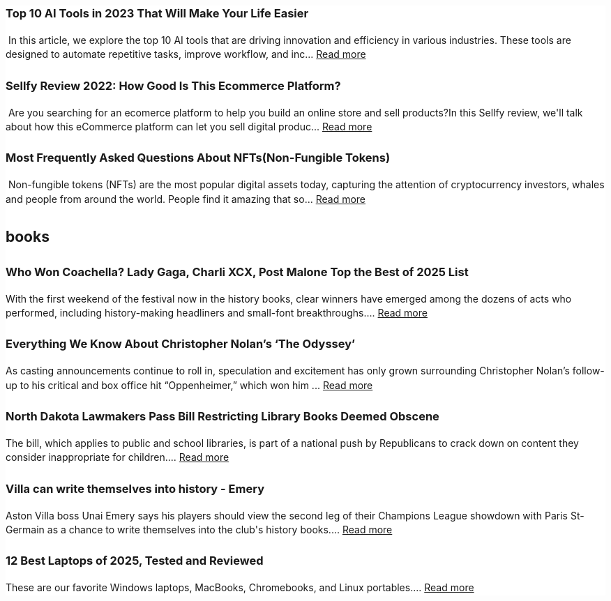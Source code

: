 ### Top 10 AI Tools in 2023 That Will Make Your Life Easier
&nbsp;In this article, we explore the top 10 AI tools that are
driving innovation and efficiency in various industries. These tools are
designed to automate repetitive tasks, improve workflow, and inc... [Read more](https://techncruncher.blogspot.com/2023/01/top-10-ai-tools-in-2023-that-will-make.html)

### Sellfy Review 2022: How Good Is This Ecommerce Platform?
&nbsp;Are you searching for an ecomerce platform to help you build an online store and sell products?In this Sellfy review, we'll talk about how this eCommerce platform can let you sell digital produc... [Read more](https://techncruncher.blogspot.com/2022/03/sellfy-review-2022-how-good-is-this.html)

### Most Frequently Asked Questions About NFTs(Non-Fungible Tokens)
&nbsp;Non-fungible tokens (NFTs) are the most popular digital assets today, capturing the attention of cryptocurrency investors, whales and people from around the world. People find it amazing that so... [Read more](https://techncruncher.blogspot.com/2022/02/most-frequently-asked-questions-about.html)

## books
### Who Won Coachella? Lady Gaga, Charli XCX, Post Malone Top the Best of 2025 List
With the first weekend of the festival now in the history books, clear winners have emerged among the dozens of acts who performed, including history-making headliners and small-font breakthroughs.... [Read more](https://www.hollywoodreporter.com/news/music-news/coachella-best-performances-lady-gaga-charlixcx-post-malone-1236190735/)

### Everything We Know About Christopher Nolan’s ‘The Odyssey’
As casting announcements continue to roll in, speculation and excitement has only grown surrounding Christopher Nolan&#8217;s follow-up to his critical and box office hit “Oppenheimer,” which won him ... [Read more](https://variety.com/2025/film/news/christopher-nolan-the-odyssey-cast-release-date-1236260285/)

### North Dakota Lawmakers Pass Bill Restricting Library Books Deemed Obscene
The bill, which applies to public and school libraries, is part of a national push by Republicans to crack down on content they consider inappropriate for children.... [Read more](https://www.nytimes.com/2025/04/14/us/north-dakota-books-obscene.html)

### Villa can write themselves into history - Emery
Aston Villa boss Unai Emery says his players should view the second leg of their Champions League showdown with Paris St-Germain as a chance to write themselves into the club's history books.... [Read more](https://www.bbc.com/sport/football/articles/cz95350y071o)

### 12 Best Laptops of 2025, Tested and Reviewed
These are our favorite Windows laptops, MacBooks, Chromebooks, and Linux portables.... [Read more](https://www.wired.com/gallery/best-laptops/)
